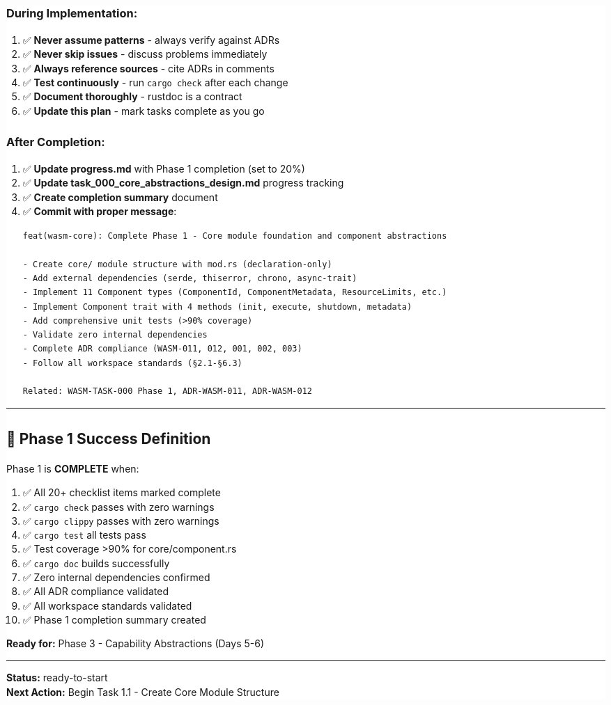 ### During Implementation:
1. ✅ **Never assume patterns** - always verify against ADRs
2. ✅ **Never skip issues** - discuss problems immediately
3. ✅ **Always reference sources** - cite ADRs in comments
4. ✅ **Test continuously** - run `cargo check` after each change
5. ✅ **Document thoroughly** - rustdoc is a contract
6. ✅ **Update this plan** - mark tasks complete as you go

### After Completion:
1. ✅ **Update progress.md** with Phase 1 completion (set to 20%)
2. ✅ **Update task_000_core_abstractions_design.md** progress tracking
3. ✅ **Create completion summary** document
4. ✅ **Commit with proper message**: 
   ```
   feat(wasm-core): Complete Phase 1 - Core module foundation and component abstractions
   
   - Create core/ module structure with mod.rs (declaration-only)
   - Add external dependencies (serde, thiserror, chrono, async-trait)
   - Implement 11 Component types (ComponentId, ComponentMetadata, ResourceLimits, etc.)
   - Implement Component trait with 4 methods (init, execute, shutdown, metadata)
   - Add comprehensive unit tests (>90% coverage)
   - Validate zero internal dependencies
   - Complete ADR compliance (WASM-011, 012, 001, 002, 003)
   - Follow all workspace standards (§2.1-§6.3)
   
   Related: WASM-TASK-000 Phase 1, ADR-WASM-011, ADR-WASM-012
   ```

---

## 🎯 Phase 1 Success Definition

Phase 1 is **COMPLETE** when:

1. ✅ All 20+ checklist items marked complete
2. ✅ `cargo check` passes with zero warnings
3. ✅ `cargo clippy` passes with zero warnings
4. ✅ `cargo test` all tests pass
5. ✅ Test coverage >90% for core/component.rs
6. ✅ `cargo doc` builds successfully
7. ✅ Zero internal dependencies confirmed
8. ✅ All ADR compliance validated
9. ✅ All workspace standards validated
10. ✅ Phase 1 completion summary created

**Ready for:** Phase 3 - Capability Abstractions (Days 5-6)

---

**Status:** ready-to-start  
**Next Action:** Begin Task 1.1 - Create Core Module Structure
